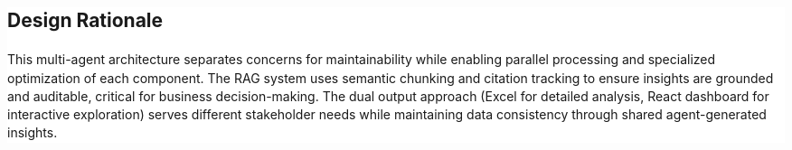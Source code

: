 ## Design Rationale

This multi-agent architecture separates concerns for maintainability while enabling parallel processing and specialized optimization of each component. The RAG system uses semantic chunking and citation tracking to ensure insights are grounded and auditable, critical for business decision-making. The dual output approach (Excel for detailed analysis, React dashboard for interactive exploration) serves different stakeholder needs while maintaining data consistency through shared agent-generated insights.